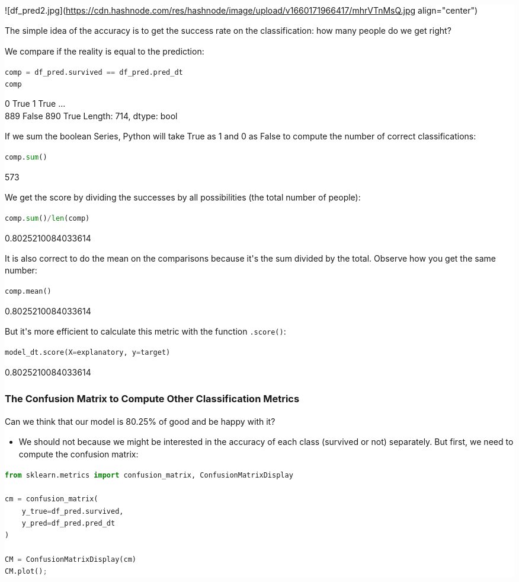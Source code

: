 ![df_pred2.jpg](https://cdn.hashnode.com/res/hashnode/image/upload/v1660171966417/mhrVTnMsQ.jpg align="center")

The simple idea of the accuracy is to get the success rate on the classification: how many people do we get right?

We compare if the reality is equal to the prediction:

```python
comp = df_pred.survived == df_pred.pred_dt
comp
```

0 True 1 True ...  
889 False 890 True Length: 714, dtype: bool

If we sum the boolean Series, Python will take True as 1 and 0 as False to compute the number of correct classifications:

```python
comp.sum()
```

573

We get the score by dividing the successes by all possibilities (the total number of people):

```python
comp.sum()/len(comp)
```

0.8025210084033614

It is also correct to do the mean on the comparisons because it's the sum divided by the total. Observe how you get the same number:

```python
comp.mean()
```

0.8025210084033614

But it's more efficient to calculate this metric with the function `.score()`:

```python
model_dt.score(X=explanatory, y=target)
```

0.8025210084033614

### The Confusion Matrix to Compute Other Classification Metrics

Can we think that our model is 80.25% of good and be happy with it?

* We should not because we might be interested in the accuracy of each class (survived or not) separately. But first, we need to compute the confusion matrix:
    

```python
from sklearn.metrics import confusion_matrix, ConfusionMatrixDisplay

cm = confusion_matrix(
    y_true=df_pred.survived,
    y_pred=df_pred.pred_dt
)

CM = ConfusionMatrixDisplay(cm)
CM.plot();
```
